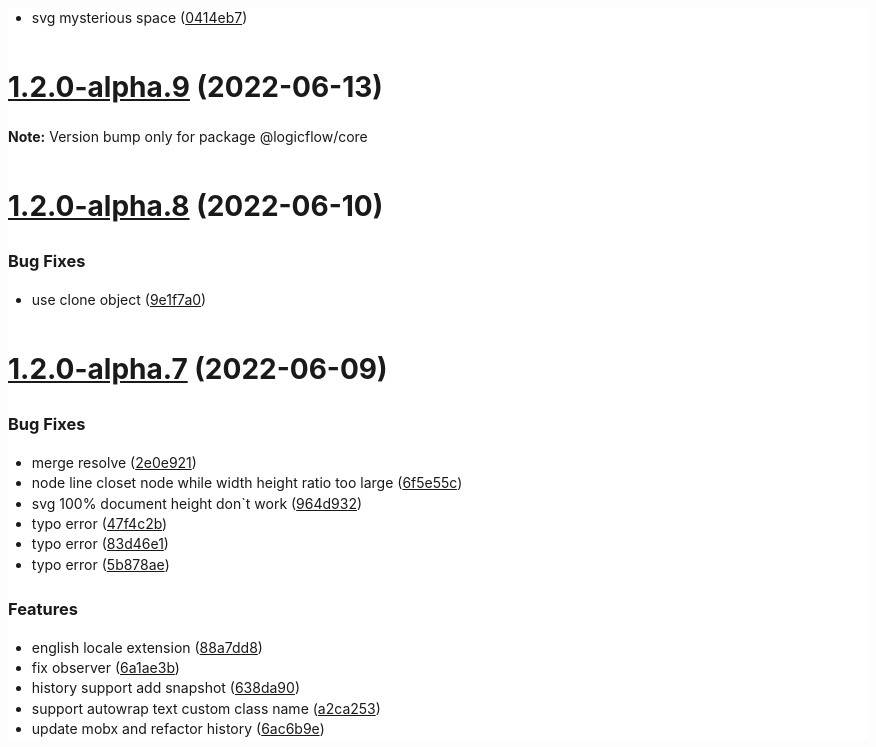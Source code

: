 * svg mysterious space ([0414eb7](https://github.com/didi/LogicFlow/commit/0414eb72859837c6665c5195855ec88fd263367b))





# [1.2.0-alpha.9](https://github.com/didi/LogicFlow/compare/@logicflow/core@1.2.0-alpha.8...@logicflow/core@1.2.0-alpha.9) (2022-06-13)

**Note:** Version bump only for package @logicflow/core





# [1.2.0-alpha.8](https://github.com/didi/LogicFlow/compare/@logicflow/core@1.2.0-alpha.7...@logicflow/core@1.2.0-alpha.8) (2022-06-10)


### Bug Fixes

* use clone object ([9e1f7a0](https://github.com/didi/LogicFlow/commit/9e1f7a014634713d5178d471458adfd3a0ce216e))





# [1.2.0-alpha.7](https://github.com/didi/LogicFlow/compare/@logicflow/core@1.1.20...@logicflow/core@1.2.0-alpha.7) (2022-06-09)


### Bug Fixes

* merge resolve ([2e0e921](https://github.com/didi/LogicFlow/commit/2e0e9216e9a6d48cc08a1a376f1efdc6a7221a30))
* node line closet node while width height ratio too large ([6f5e55c](https://github.com/didi/LogicFlow/commit/6f5e55c531849a29548550e66b7611c586f16e37))
* svg 100% document height don`t work ([964d932](https://github.com/didi/LogicFlow/commit/964d93262040d12852ab65a86fc113316dd21c85))
* typo error ([47f4c2b](https://github.com/didi/LogicFlow/commit/47f4c2b8bd35b3abe7bc9ecf08573e1eb5fcff51))
* typo error ([83d46e1](https://github.com/didi/LogicFlow/commit/83d46e11a1aaf8a5af13eef8305aa360069bfc03))
* typo error ([5b878ae](https://github.com/didi/LogicFlow/commit/5b878aeb8bf783b059645cffb5d7a2c11400dbf9))


### Features

* english locale extension ([88a7dd8](https://github.com/didi/LogicFlow/commit/88a7dd8fb357d658299de52328cf878d43a300ce))
* fix observer ([6a1ae3b](https://github.com/didi/LogicFlow/commit/6a1ae3bc16b84d778c0aeed7776dc5e73ec72e2f))
* history support add snapshot ([638da90](https://github.com/didi/LogicFlow/commit/638da90ca713ecb7112d6d0d45ab7097776d134a))
* support autowrap text custom class name ([a2ca253](https://github.com/didi/LogicFlow/commit/a2ca253bc95dcb135f5c27232f39ec5badc08aca))
* update mobx and refactor history ([6ac6b9e](https://github.com/didi/LogicFlow/commit/6ac6b9ea42b13a5d0e6291a4634fd430ad4ba6e2))
